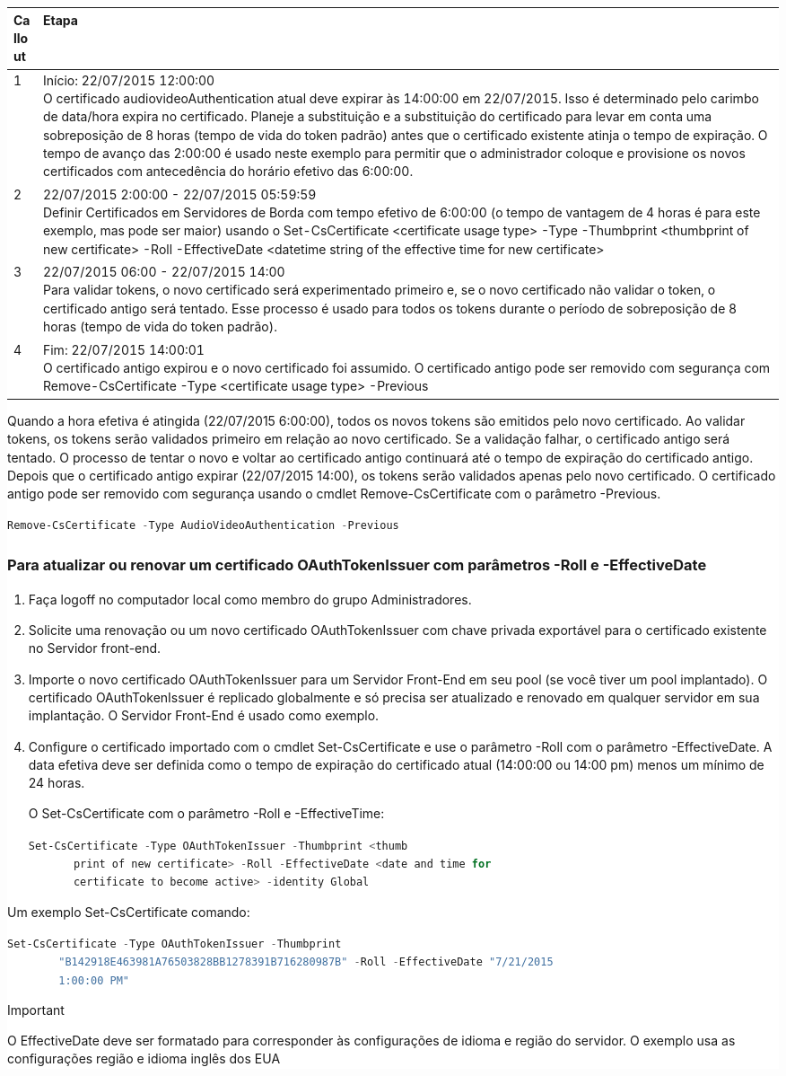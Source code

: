 |**Callout**|**Etapa**|
|:-----|:-----|
|1  <br/> |Início: 22/07/2015 12:00:00  <br/> O certificado audiovideoAuthentication atual deve expirar às 14:00:00 em 22/07/2015. Isso é determinado pelo carimbo de data/hora expira no certificado. Planeje a substituição e a substituição do certificado para levar em conta uma sobreposição de 8 horas (tempo de vida do token padrão) antes que o certificado existente atinja o tempo de expiração. O tempo de avanço das 2:00:00 é usado neste exemplo para permitir que o administrador coloque e provisione os novos certificados com antecedência do horário efetivo das 6:00:00.  <br/> |
|2  <br/> |22/07/2015 2:00:00 - 22/07/2015 05:59:59  <br/> Definir Certificados em Servidores de Borda com tempo efetivo de 6:00:00 (o tempo de vantagem de 4 horas é para este exemplo, mas pode ser maior) usando o Set-CsCertificate \<certificate usage type\> -Type -Thumbprint \<thumbprint of new certificate\> -Roll -EffectiveDate \<datetime string of the effective time for new certificate\>  <br/> |
|3  <br/> |22/07/2015 06:00 - 22/07/2015 14:00  <br/> Para validar tokens, o novo certificado será experimentado primeiro e, se o novo certificado não validar o token, o certificado antigo será tentado. Esse processo é usado para todos os tokens durante o período de sobreposição de 8 horas (tempo de vida do token padrão).  <br/> |
|4  <br/> |Fim: 22/07/2015 14:00:01  <br/> O certificado antigo expirou e o novo certificado foi assumido. O certificado antigo pode ser removido com segurança com Remove-CsCertificate -Type \<certificate usage type\> -Previous  <br/> |
   
Quando a hora efetiva é atingida (22/07/2015 6:00:00), todos os novos tokens são emitidos pelo novo certificado. Ao validar tokens, os tokens serão validados primeiro em relação ao novo certificado. Se a validação falhar, o certificado antigo será tentado. O processo de tentar o novo e voltar ao certificado antigo continuará até o tempo de expiração do certificado antigo. Depois que o certificado antigo expirar (22/07/2015 14:00), os tokens serão validados apenas pelo novo certificado. O certificado antigo pode ser removido com segurança usando o cmdlet Remove-CsCertificate com o parâmetro -Previous.

```PowerShell
Remove-CsCertificate -Type AudioVideoAuthentication -Previous
```

### <a name="to-update-or-renew-an-oauthtokenissuer-certificate-with-a--roll-and--effectivedate-parameters"></a>Para atualizar ou renovar um certificado OAuthTokenIssuer com parâmetros -Roll e -EffectiveDate

1. Faça logoff no computador local como membro do grupo Administradores.
    
2. Solicite uma renovação ou um novo certificado OAuthTokenIssuer com chave privada exportável para o certificado existente no Servidor front-end.
    
3. Importe o novo certificado OAuthTokenIssuer para um Servidor Front-End em seu pool (se você tiver um pool implantado). O certificado OAuthTokenIssuer é replicado globalmente e só precisa ser atualizado e renovado em qualquer servidor em sua implantação. O Servidor Front-End é usado como exemplo.
    
4. Configure o certificado importado com o cmdlet Set-CsCertificate e use o parâmetro -Roll com o parâmetro -EffectiveDate. A data efetiva deve ser definida como o tempo de expiração do certificado atual (14:00:00 ou 14:00 pm) menos um mínimo de 24 horas. 
    
    O Set-CsCertificate com o parâmetro -Roll e -EffectiveTime:
    
   ```PowerShell
   Set-CsCertificate -Type OAuthTokenIssuer -Thumbprint <thumb
          print of new certificate> -Roll -EffectiveDate <date and time for
          certificate to become active> -identity Global 
   ```

Um exemplo Set-CsCertificate comando:
    
  ```PowerShell
  Set-CsCertificate -Type OAuthTokenIssuer -Thumbprint
          "B142918E463981A76503828BB1278391B716280987B" -Roll -EffectiveDate "7/21/2015
          1:00:00 PM" 
  ```

> [!IMPORTANT]
> O EffectiveDate deve ser formatado para corresponder às configurações de idioma e região do servidor. O exemplo usa as configurações região e idioma inglês dos EUA 
  